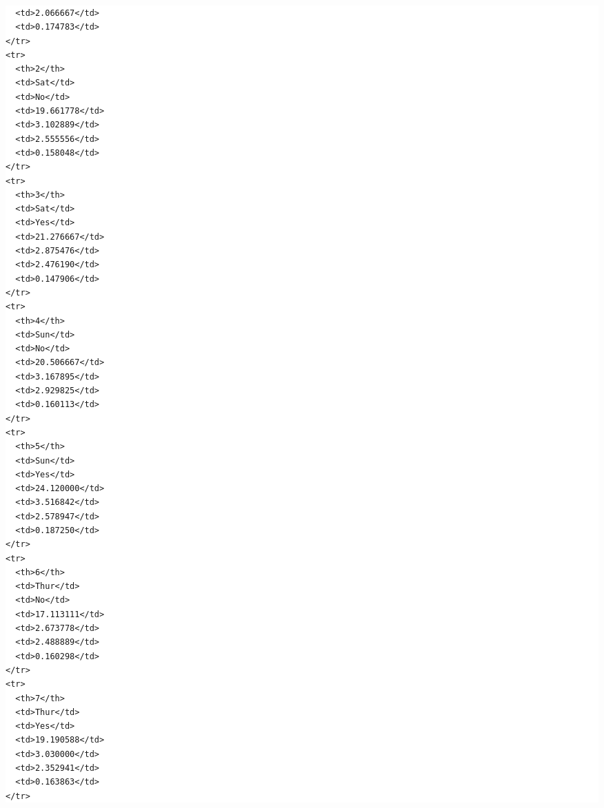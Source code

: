       <td>2.066667</td>
      <td>0.174783</td>
    </tr>
    <tr>
      <th>2</th>
      <td>Sat</td>
      <td>No</td>
      <td>19.661778</td>
      <td>3.102889</td>
      <td>2.555556</td>
      <td>0.158048</td>
    </tr>
    <tr>
      <th>3</th>
      <td>Sat</td>
      <td>Yes</td>
      <td>21.276667</td>
      <td>2.875476</td>
      <td>2.476190</td>
      <td>0.147906</td>
    </tr>
    <tr>
      <th>4</th>
      <td>Sun</td>
      <td>No</td>
      <td>20.506667</td>
      <td>3.167895</td>
      <td>2.929825</td>
      <td>0.160113</td>
    </tr>
    <tr>
      <th>5</th>
      <td>Sun</td>
      <td>Yes</td>
      <td>24.120000</td>
      <td>3.516842</td>
      <td>2.578947</td>
      <td>0.187250</td>
    </tr>
    <tr>
      <th>6</th>
      <td>Thur</td>
      <td>No</td>
      <td>17.113111</td>
      <td>2.673778</td>
      <td>2.488889</td>
      <td>0.160298</td>
    </tr>
    <tr>
      <th>7</th>
      <td>Thur</td>
      <td>Yes</td>
      <td>19.190588</td>
      <td>3.030000</td>
      <td>2.352941</td>
      <td>0.163863</td>
    </tr>
  </tbody>
</table>
</div>

